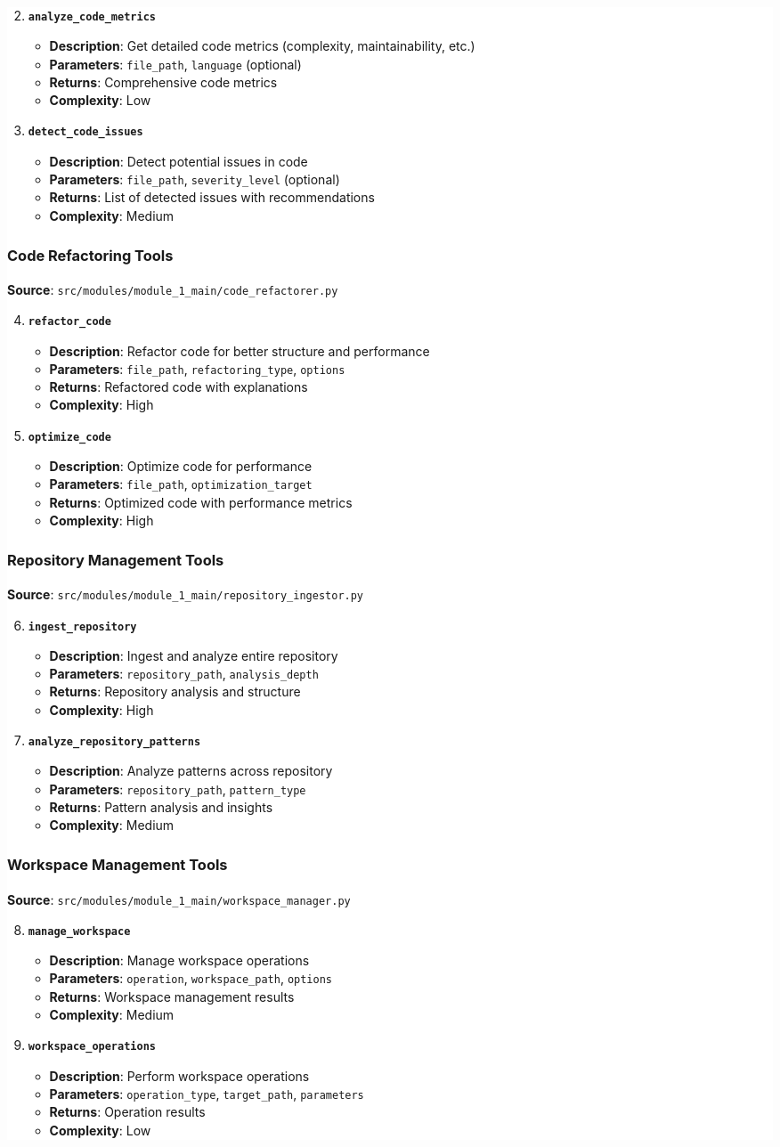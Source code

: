2. **`analyze_code_metrics`**
   - **Description**: Get detailed code metrics (complexity, maintainability, etc.)
   - **Parameters**: `file_path`, `language` (optional)
   - **Returns**: Comprehensive code metrics
   - **Complexity**: Low

3. **`detect_code_issues`**
   - **Description**: Detect potential issues in code
   - **Parameters**: `file_path`, `severity_level` (optional)
   - **Returns**: List of detected issues with recommendations
   - **Complexity**: Medium

### Code Refactoring Tools
**Source**: `src/modules/module_1_main/code_refactorer.py`

4. **`refactor_code`**
   - **Description**: Refactor code for better structure and performance
   - **Parameters**: `file_path`, `refactoring_type`, `options`
   - **Returns**: Refactored code with explanations
   - **Complexity**: High

5. **`optimize_code`**
   - **Description**: Optimize code for performance
   - **Parameters**: `file_path`, `optimization_target`
   - **Returns**: Optimized code with performance metrics
   - **Complexity**: High

### Repository Management Tools
**Source**: `src/modules/module_1_main/repository_ingestor.py`

6. **`ingest_repository`**
   - **Description**: Ingest and analyze entire repository
   - **Parameters**: `repository_path`, `analysis_depth`
   - **Returns**: Repository analysis and structure
   - **Complexity**: High

7. **`analyze_repository_patterns`**
   - **Description**: Analyze patterns across repository
   - **Parameters**: `repository_path`, `pattern_type`
   - **Returns**: Pattern analysis and insights
   - **Complexity**: Medium

### Workspace Management Tools
**Source**: `src/modules/module_1_main/workspace_manager.py`

8. **`manage_workspace`**
   - **Description**: Manage workspace operations
   - **Parameters**: `operation`, `workspace_path`, `options`
   - **Returns**: Workspace management results
   - **Complexity**: Medium

9. **`workspace_operations`**
   - **Description**: Perform workspace operations
   - **Parameters**: `operation_type`, `target_path`, `parameters`
   - **Returns**: Operation results
   - **Complexity**: Low
